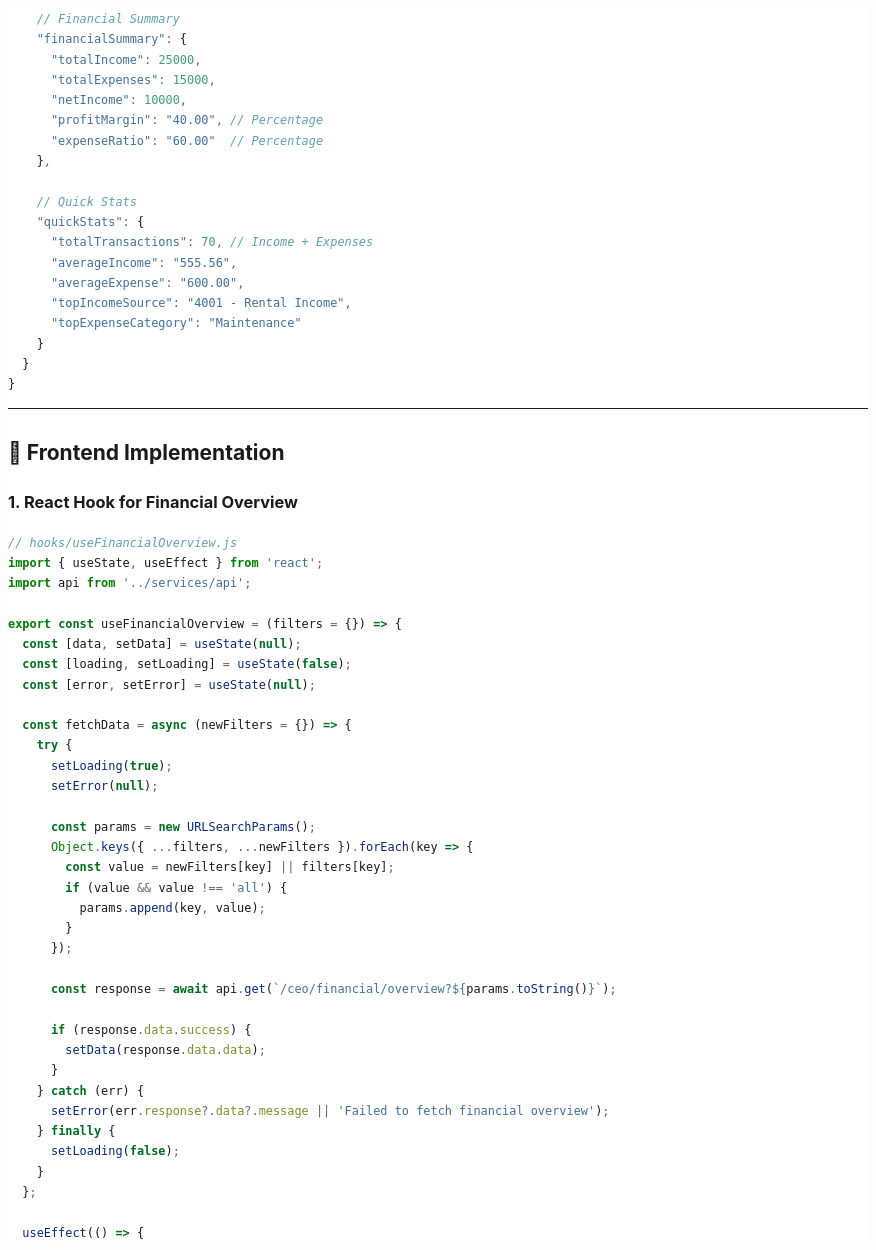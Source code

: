 ```javascript
    // Financial Summary
    "financialSummary": {
      "totalIncome": 25000,
      "totalExpenses": 15000,
      "netIncome": 10000,
      "profitMargin": "40.00", // Percentage
      "expenseRatio": "60.00"  // Percentage
    },
    
    // Quick Stats
    "quickStats": {
      "totalTransactions": 70, // Income + Expenses
      "averageIncome": "555.56",
      "averageExpense": "600.00",
      "topIncomeSource": "4001 - Rental Income",
      "topExpenseCategory": "Maintenance"
    }
  }
}
```

---

## **🎯 Frontend Implementation**

### **1. React Hook for Financial Overview**
```javascript
// hooks/useFinancialOverview.js
import { useState, useEffect } from 'react';
import api from '../services/api';

export const useFinancialOverview = (filters = {}) => {
  const [data, setData] = useState(null);
  const [loading, setLoading] = useState(false);
  const [error, setError] = useState(null);

  const fetchData = async (newFilters = {}) => {
    try {
      setLoading(true);
      setError(null);

      const params = new URLSearchParams();
      Object.keys({ ...filters, ...newFilters }).forEach(key => {
        const value = newFilters[key] || filters[key];
        if (value && value !== 'all') {
          params.append(key, value);
        }
      });

      const response = await api.get(`/ceo/financial/overview?${params.toString()}`);
      
      if (response.data.success) {
        setData(response.data.data);
      }
    } catch (err) {
      setError(err.response?.data?.message || 'Failed to fetch financial overview');
    } finally {
      setLoading(false);
    }
  };

  useEffect(() => {
```